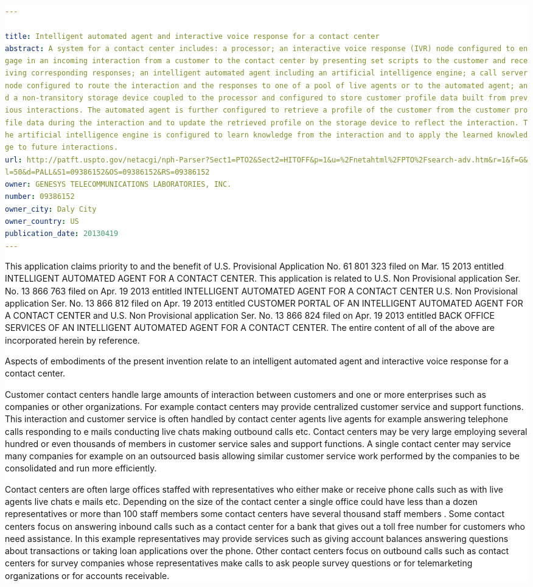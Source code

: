 ```yaml
---

title: Intelligent automated agent and interactive voice response for a contact center
abstract: A system for a contact center includes: a processor; an interactive voice response (IVR) node configured to engage in an incoming interaction from a customer to the contact center by presenting set scripts to the customer and receiving corresponding responses; an intelligent automated agent including an artificial intelligence engine; a call server node configured to route the interaction and the responses to one of a pool of live agents or to the automated agent; and a non-transitory storage device coupled to the processor and configured to store customer profile data built from previous interactions. The automated agent is further configured to retrieve a profile of the customer from the customer profile data during the interaction and to update the retrieved profile on the storage device to reflect the interaction. The artificial intelligence engine is configured to learn knowledge from the interaction and to apply the learned knowledge to future interactions.
url: http://patft.uspto.gov/netacgi/nph-Parser?Sect1=PTO2&Sect2=HITOFF&p=1&u=%2Fnetahtml%2FPTO%2Fsearch-adv.htm&r=1&f=G&l=50&d=PALL&S1=09386152&OS=09386152&RS=09386152
owner: GENESYS TELECOMMUNICATIONS LABORATORIES, INC.
number: 09386152
owner_city: Daly City
owner_country: US
publication_date: 20130419
---
```

This application claims priority to and the benefit of U.S. Provisional Application No. 61 801 323 filed on Mar. 15 2013 entitled INTELLIGENT AUTOMATED AGENT FOR A CONTACT CENTER. This application is related to U.S. Non Provisional application Ser. No. 13 866 763 filed on Apr. 19 2013 entitled INTELLIGENT AUTOMATED AGENT FOR A CONTACT CENTER U.S. Non Provisional application Ser. No. 13 866 812 filed on Apr. 19 2013 entitled CUSTOMER PORTAL OF AN INTELLIGENT AUTOMATED AGENT FOR A CONTACT CENTER and U.S. Non Provisional application Ser. No. 13 866 824 filed on Apr. 19 2013 entitled BACK OFFICE SERVICES OF AN INTELLIGENT AUTOMATED AGENT FOR A CONTACT CENTER. The entire content of all of the above are incorporated herein by reference.

Aspects of embodiments of the present invention relate to an intelligent automated agent and interactive voice response for a contact center.

Customer contact centers handle large amounts of interaction between customers and one or more enterprises such as companies or other organizations. For example contact centers may provide centralized customer service and support functions. This interaction and customer service is often handled by contact center agents live agents for example answering telephone calls responding to e mails conducting live chats making outbound calls etc. Contact centers may be very large employing several hundred or even thousands of members in customer service sales and support functions. A single contact center may service many companies for example on an outsourced basis allowing similar customer service work performed by the companies to be consolidated and run more efficiently.

Contact centers are often large offices staffed with representatives who either make or receive phone calls such as with live agents live chats e mails etc. Depending on the size of the contact center a single office could have less than a dozen representatives or more than 100 staff members some contact centers have several thousand staff members . Some contact centers focus on answering inbound calls such as a contact center for a bank that gives out a toll free number for customers who need assistance. In this example representatives may provide services such as giving account balances answering questions about transactions or taking loan applications over the phone. Other contact centers focus on outbound calls such as contact centers for survey companies whose representatives make calls to ask people survey questions or for telemarketing organizations or for accounts receivable.
